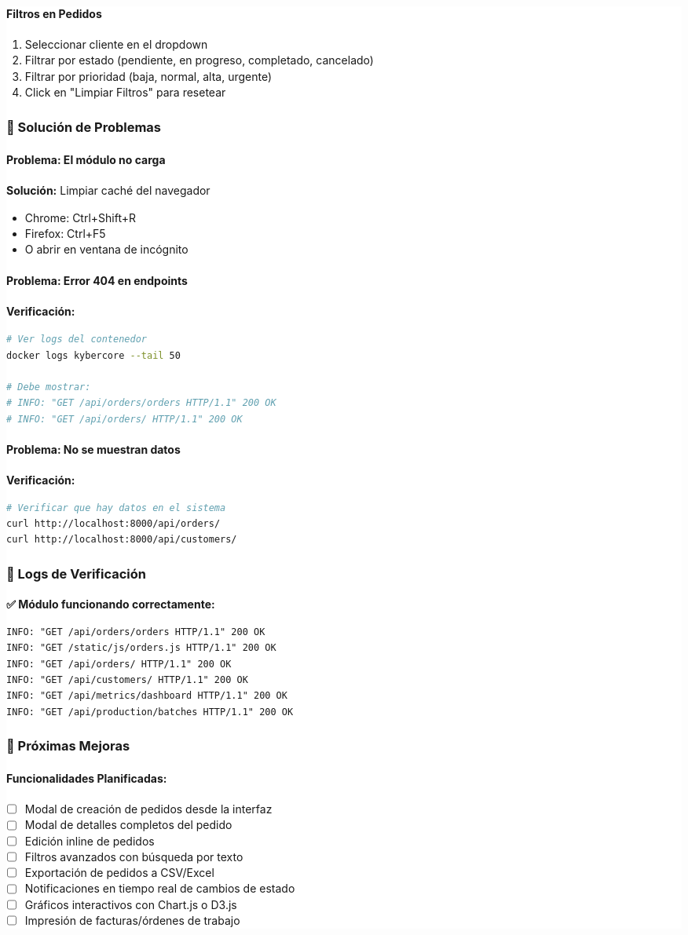 #### **Filtros en Pedidos**
1. Seleccionar cliente en el dropdown
2. Filtrar por estado (pendiente, en progreso, completado, cancelado)
3. Filtrar por prioridad (baja, normal, alta, urgente)
4. Click en "Limpiar Filtros" para resetear

### 🐛 Solución de Problemas

#### **Problema: El módulo no carga**
**Solución:** Limpiar caché del navegador
- Chrome: Ctrl+Shift+R
- Firefox: Ctrl+F5
- O abrir en ventana de incógnito

#### **Problema: Error 404 en endpoints**
**Verificación:**
```bash
# Ver logs del contenedor
docker logs kybercore --tail 50

# Debe mostrar:
# INFO: "GET /api/orders/orders HTTP/1.1" 200 OK
# INFO: "GET /api/orders/ HTTP/1.1" 200 OK
```

#### **Problema: No se muestran datos**
**Verificación:**
```bash
# Verificar que hay datos en el sistema
curl http://localhost:8000/api/orders/
curl http://localhost:8000/api/customers/
```

### 📝 Logs de Verificación

**✅ Módulo funcionando correctamente:**
```
INFO: "GET /api/orders/orders HTTP/1.1" 200 OK
INFO: "GET /static/js/orders.js HTTP/1.1" 200 OK
INFO: "GET /api/orders/ HTTP/1.1" 200 OK
INFO: "GET /api/customers/ HTTP/1.1" 200 OK
INFO: "GET /api/metrics/dashboard HTTP/1.1" 200 OK
INFO: "GET /api/production/batches HTTP/1.1" 200 OK
```

### 🎯 Próximas Mejoras

#### **Funcionalidades Planificadas:**
- [ ] Modal de creación de pedidos desde la interfaz
- [ ] Modal de detalles completos del pedido
- [ ] Edición inline de pedidos
- [ ] Filtros avanzados con búsqueda por texto
- [ ] Exportación de pedidos a CSV/Excel
- [ ] Notificaciones en tiempo real de cambios de estado
- [ ] Gráficos interactivos con Chart.js o D3.js
- [ ] Impresión de facturas/órdenes de trabajo
